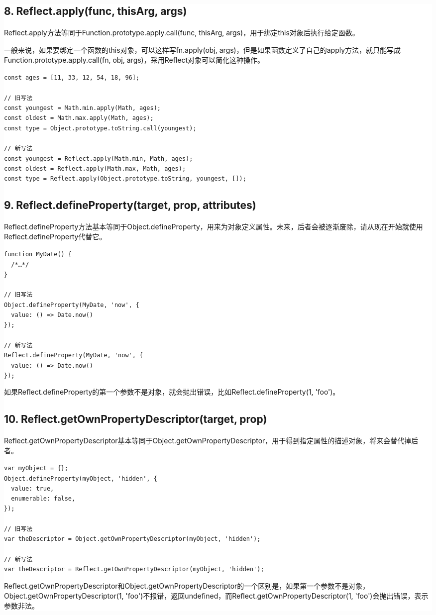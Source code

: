 ## 8. Reflect.apply(func, thisArg, args)
Reflect.apply方法等同于Function.prototype.apply.call(func, thisArg, args)，用于绑定this对象后执行给定函数。

一般来说，如果要绑定一个函数的this对象，可以这样写fn.apply(obj, args)，但是如果函数定义了自己的apply方法，就只能写成Function.prototype.apply.call(fn, obj, args)，采用Reflect对象可以简化这种操作。
```
const ages = [11, 33, 12, 54, 18, 96];

// 旧写法
const youngest = Math.min.apply(Math, ages);
const oldest = Math.max.apply(Math, ages);
const type = Object.prototype.toString.call(youngest);

// 新写法
const youngest = Reflect.apply(Math.min, Math, ages);
const oldest = Reflect.apply(Math.max, Math, ages);
const type = Reflect.apply(Object.prototype.toString, youngest, []);
```

## 9. Reflect.defineProperty(target, prop, attributes)
Reflect.defineProperty方法基本等同于Object.defineProperty，用来为对象定义属性。未来，后者会被逐渐废除，请从现在开始就使用Reflect.defineProperty代替它。
```
function MyDate() {
  /*…*/
}

// 旧写法
Object.defineProperty(MyDate, 'now', {
  value: () => Date.now()
});

// 新写法
Reflect.defineProperty(MyDate, 'now', {
  value: () => Date.now()
});
```
如果Reflect.defineProperty的第一个参数不是对象，就会抛出错误，比如Reflect.defineProperty(1, 'foo')。

## 10. Reflect.getOwnPropertyDescriptor(target, prop)
Reflect.getOwnPropertyDescriptor基本等同于Object.getOwnPropertyDescriptor，用于得到指定属性的描述对象，将来会替代掉后者。
```
var myObject = {};
Object.defineProperty(myObject, 'hidden', {
  value: true,
  enumerable: false,
});

// 旧写法
var theDescriptor = Object.getOwnPropertyDescriptor(myObject, 'hidden');

// 新写法
var theDescriptor = Reflect.getOwnPropertyDescriptor(myObject, 'hidden');
```
Reflect.getOwnPropertyDescriptor和Object.getOwnPropertyDescriptor的一个区别是，如果第一个参数不是对象，Object.getOwnPropertyDescriptor(1, 'foo')不报错，返回undefined，而Reflect.getOwnPropertyDescriptor(1, 'foo')会抛出错误，表示参数非法。


  [Symbol.for('baz')]: 3,
  [Symbol.for('bing')]: 4,